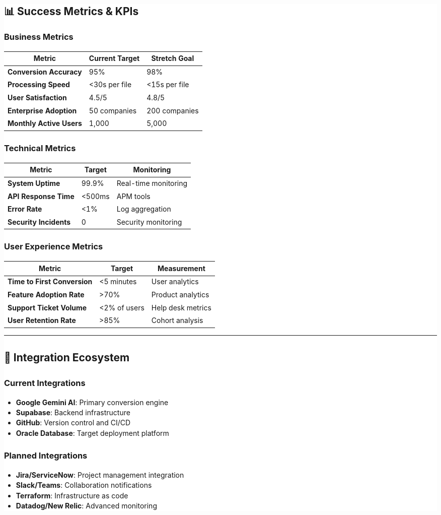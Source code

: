 
## 📊 Success Metrics & KPIs

### Business Metrics
| Metric | Current Target | Stretch Goal |
|--------|----------------|--------------|
| **Conversion Accuracy** | 95% | 98% |
| **Processing Speed** | <30s per file | <15s per file |
| **User Satisfaction** | 4.5/5 | 4.8/5 |
| **Enterprise Adoption** | 50 companies | 200 companies |
| **Monthly Active Users** | 1,000 | 5,000 |

### Technical Metrics
| Metric | Target | Monitoring |
|--------|--------|------------|
| **System Uptime** | 99.9% | Real-time monitoring |
| **API Response Time** | <500ms | APM tools |
| **Error Rate** | <1% | Log aggregation |
| **Security Incidents** | 0 | Security monitoring |

### User Experience Metrics
| Metric | Target | Measurement |
|--------|--------|-------------|
| **Time to First Conversion** | <5 minutes | User analytics |
| **Feature Adoption Rate** | >70% | Product analytics |
| **Support Ticket Volume** | <2% of users | Help desk metrics |
| **User Retention Rate** | >85% | Cohort analysis |

---

## 🔗 Integration Ecosystem

### Current Integrations
- **Google Gemini AI**: Primary conversion engine
- **Supabase**: Backend infrastructure
- **GitHub**: Version control and CI/CD
- **Oracle Database**: Target deployment platform

### Planned Integrations
- **Jira/ServiceNow**: Project management integration
- **Slack/Teams**: Collaboration notifications
- **Terraform**: Infrastructure as code
- **Datadog/New Relic**: Advanced monitoring
